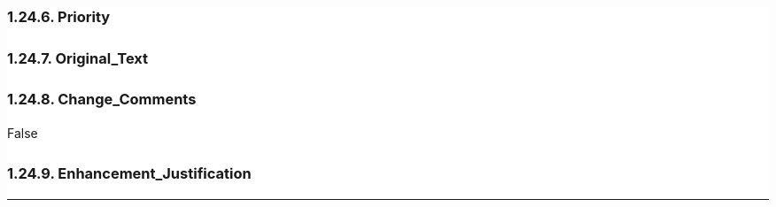 ### 1.24.6. Priority


### 1.24.7. Original_Text


### 1.24.8. Change_Comments
False

### 1.24.9. Enhancement_Justification




---

